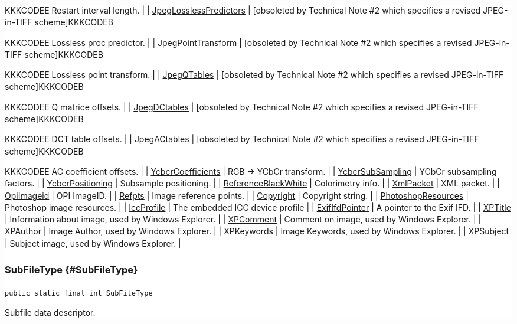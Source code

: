 KKKCODEE Restart interval length. |
| [JpegLosslessPredictors](#JpegLosslessPredictors) | [obsoleted by Technical Note \#2 which specifies a revised JPEG-in-TIFF scheme]KKKCODEB

KKKCODEE Lossless proc predictor. |
| [JpegPointTransform](#JpegPointTransform) | [obsoleted by Technical Note \#2 which specifies a revised JPEG-in-TIFF scheme]KKKCODEB

KKKCODEE Lossless point transform. |
| [JpegQTables](#JpegQTables) | [obsoleted by Technical Note \#2 which specifies a revised JPEG-in-TIFF scheme]KKKCODEB

KKKCODEE Q matrice offsets. |
| [JpegDCtables](#JpegDCtables) | [obsoleted by Technical Note \#2 which specifies a revised JPEG-in-TIFF scheme]KKKCODEB

KKKCODEE DCT table offsets. |
| [JpegACtables](#JpegACtables) | [obsoleted by Technical Note \#2 which specifies a revised JPEG-in-TIFF scheme]KKKCODEB

KKKCODEE AC coefficient offsets. |
| [YcbcrCoefficients](#YcbcrCoefficients) | RGB -> YCbCr transform. |
| [YcbcrSubSampling](#YcbcrSubSampling) | YCbCr subsampling factors. |
| [YcbcrPositioning](#YcbcrPositioning) | Subsample positioning. |
| [ReferenceBlackWhite](#ReferenceBlackWhite) | Colorimetry info. |
| [XmlPacket](#XmlPacket) | XML packet. |
| [OpiImageid](#OpiImageid) | OPI ImageID. |
| [Refpts](#Refpts) | Image reference points. |
| [Copyright](#Copyright) | Copyright string. |
| [PhotoshopResources](#PhotoshopResources) | Photoshop image resources. |
| [IccProfile](#IccProfile) | The embedded ICC device profile |
| [ExifIfdPointer](#ExifIfdPointer) | A pointer to the Exif IFD. |
| [XPTitle](#XPTitle) | Information about image, used by Windows Explorer. |
| [XPComment](#XPComment) | Comment on image, used by Windows Explorer. |
| [XPAuthor](#XPAuthor) | Image Author, used by Windows Explorer. |
| [XPKeywords](#XPKeywords) | Image Keywords, used by Windows Explorer. |
| [XPSubject](#XPSubject) | Subject image, used by Windows Explorer. |
### SubFileType {#SubFileType}
```
public static final int SubFileType
```


Subfile data descriptor.
